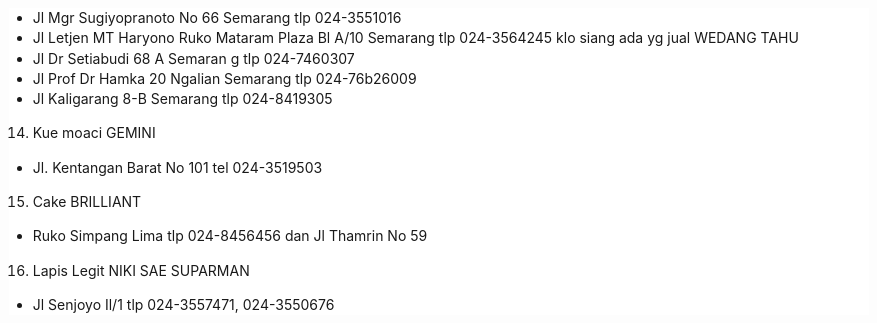    * Jl Mgr Sugiyopranoto No 66 Semarang tlp 024-3551016
   * Jl Letjen MT Haryono Ruko Mataram Plaza Bl A/10 Semarang tlp 024-3564245 klo siang ada yg jual WEDANG TAHU
   * Jl Dr Setiabudi 68 A Semaran g tlp 024-7460307
   * Jl Prof Dr Hamka 20 Ngalian Semarang tlp 024-76b26009 
   *  Jl Kaligarang 8-B Semarang tlp 024-8419305
14. Kue moaci GEMINI
   * Jl. Kentangan Barat No 101 tel 024-3519503 
15. Cake BRILLIANT
   * Ruko Simpang Lima tlp 024-8456456 dan Jl Thamrin No 59
16. Lapis Legit NIKI SAE SUPARMAN
   * Jl Senjoyo Il/1 tlp 024-3557471, 024-3550676
